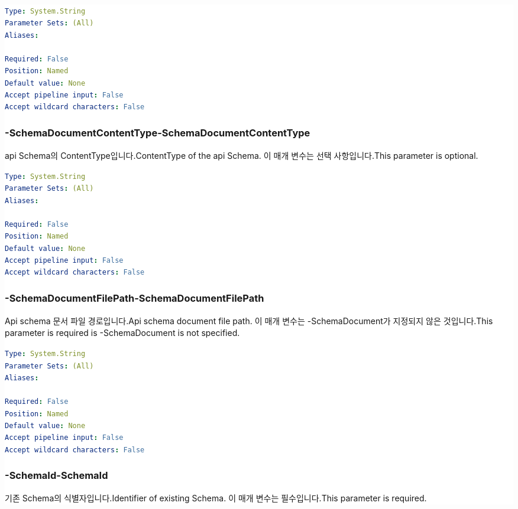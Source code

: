 ```yaml
Type: System.String
Parameter Sets: (All)
Aliases:

Required: False
Position: Named
Default value: None
Accept pipeline input: False
Accept wildcard characters: False
```

### <span data-ttu-id="5d805-136">-SchemaDocumentContentType</span><span class="sxs-lookup"><span data-stu-id="5d805-136">-SchemaDocumentContentType</span></span>
<span data-ttu-id="5d805-137">api Schema의 ContentType입니다.</span><span class="sxs-lookup"><span data-stu-id="5d805-137">ContentType of the api Schema.</span></span> <span data-ttu-id="5d805-138">이 매개 변수는 선택 사항입니다.</span><span class="sxs-lookup"><span data-stu-id="5d805-138">This parameter is optional.</span></span>

```yaml
Type: System.String
Parameter Sets: (All)
Aliases:

Required: False
Position: Named
Default value: None
Accept pipeline input: False
Accept wildcard characters: False
```

### <span data-ttu-id="5d805-139">-SchemaDocumentFilePath</span><span class="sxs-lookup"><span data-stu-id="5d805-139">-SchemaDocumentFilePath</span></span>
<span data-ttu-id="5d805-140">Api schema 문서 파일 경로입니다.</span><span class="sxs-lookup"><span data-stu-id="5d805-140">Api schema document file path.</span></span> <span data-ttu-id="5d805-141">이 매개 변수는 -SchemaDocument가 지정되지 않은 것입니다.</span><span class="sxs-lookup"><span data-stu-id="5d805-141">This parameter is required is -SchemaDocument is not specified.</span></span>

```yaml
Type: System.String
Parameter Sets: (All)
Aliases:

Required: False
Position: Named
Default value: None
Accept pipeline input: False
Accept wildcard characters: False
```

### <span data-ttu-id="5d805-142">-SchemaId</span><span class="sxs-lookup"><span data-stu-id="5d805-142">-SchemaId</span></span>
<span data-ttu-id="5d805-143">기존 Schema의 식별자입니다.</span><span class="sxs-lookup"><span data-stu-id="5d805-143">Identifier of existing Schema.</span></span>
<span data-ttu-id="5d805-144">이 매개 변수는 필수입니다.</span><span class="sxs-lookup"><span data-stu-id="5d805-144">This parameter is required.</span></span>
